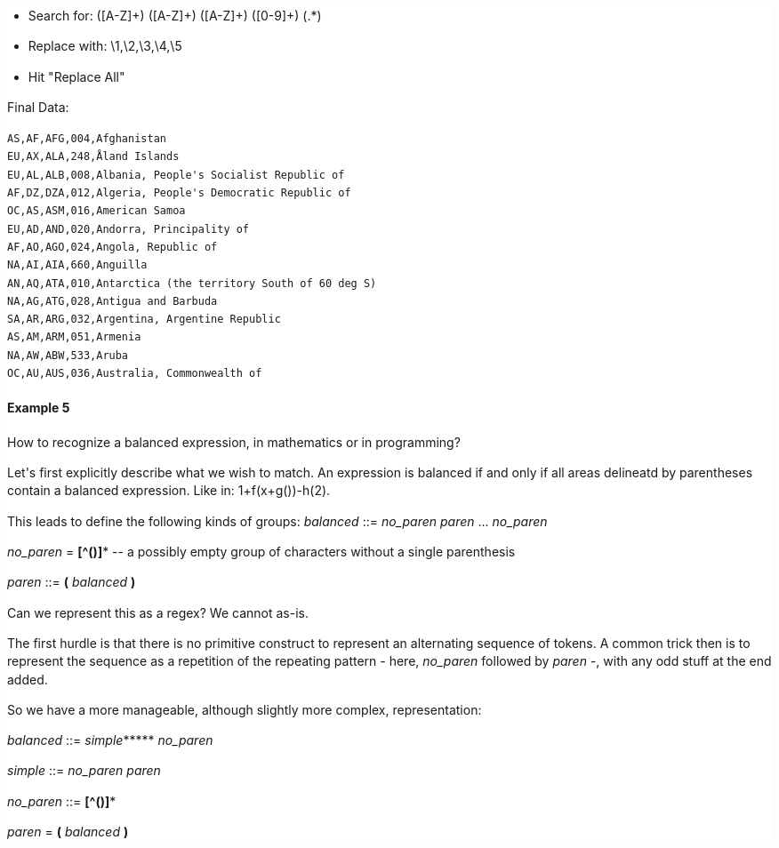 

*  Search for: ([A-Z]+) ([A-Z]+) ([A-Z]+) ([0-9]+) (.*)

*  Replace with: \1,\2,\3,\4,\5

*  Hit "Replace All"


Final Data:



~~~
AS,AF,AFG,004,Afghanistan
EU,AX,ALA,248,Åland Islands
EU,AL,ALB,008,Albania, People's Socialist Republic of
AF,DZ,DZA,012,Algeria, People's Democratic Republic of
OC,AS,ASM,016,American Samoa
EU,AD,AND,020,Andorra, Principality of
AF,AO,AGO,024,Angola, Republic of
NA,AI,AIA,660,Anguilla
AN,AQ,ATA,010,Antarctica (the territory South of 60 deg S)
NA,AG,ATG,028,Antigua and Barbuda
SA,AR,ARG,032,Argentina, Argentine Republic
AS,AM,ARM,051,Armenia
NA,AW,ABW,533,Aruba
OC,AU,AUS,036,Australia, Commonwealth of

~~~



#### Example 5
How to recognize a balanced expression, in mathematics or in programming?

Let's first explicitly describe what we wish to match. An expression is balanced if and only if all areas delineatd by parentheses contain a balanced expression. Like in: 1+f(x+g())-h(2).

This leads to define the following kinds of groups:
_balanced_&nbsp;::= _no_paren_ _paren_ ... _no_paren_

_no_paren_ = **[^()]*** -- a possibly empty group of characters without a single parenthesis

_paren_&nbsp;::= **(** _balanced_ **)**

Can we represent this as a regex? We cannot as-is.

The first hurdle is that there is no primitive construct to represent an alternating sequence of tokens. A common trick then is to represent the sequence as a repetition of the repeating pattern - here, _no_paren_ followed by _paren_ -, with any odd stuff at the end added.

So we have a more manageable, although slightly more complex, representation:

_balanced_&nbsp;::= _simple_***** _no_paren_

_simple_&nbsp;::= _no_paren_ _paren_

_no_paren_&nbsp;::= **[^()]***

_paren_ = **(** _balanced_ **)**
